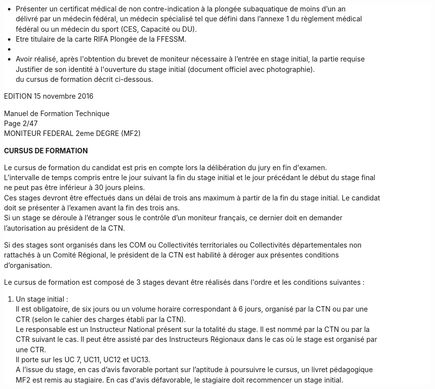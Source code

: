 -  Présenter  un  certificat  médical  de  non  contre-indication  à  la  plongée  subaquatique  de  moins  d’un  an  
délivré par un médecin fédéral, un médecin spécialisé tel que défini dans l’annexe 1 du règlement médical  
fédéral ou un médecin du sport (CES, Capacité ou DU).  
-  Etre titulaire de la carte RIFA Plongée de la FFESSM.  
-  
-  Avoir réalisé, après l'obtention du brevet de moniteur nécessaire à l’entrée en stage initial, la partie requise  
Justifier de son identité à l'ouverture du stage initial (document officiel avec photographie).  
du cursus de formation décrit ci-dessous.  
  
EDITION 15 novembre 2016  
  
Manuel de Formation Technique  
Page 2/47  
MONITEUR FEDERAL 2eme DEGRE (MF2)  
  
  
**CURSUS DE FORMATION**  
  
Le cursus de formation du candidat est pris en compte lors la délibération du jury en fin d'examen.  
L’intervalle de temps compris entre le jour suivant la fin du stage initial et le jour précédant le début du stage final  
ne peut pas être inférieur à 30 jours pleins.  
Ces stages devront être effectués dans un délai de trois ans maximum à partir de la fin du stage initial. Le candidat  
doit se présenter à l’examen avant la fin des trois ans.  
Si  un  stage  se  déroule  à  l’étranger  sous  le  contrôle  d’un  moniteur  français,  ce  dernier  doit  en  demander  
l’autorisation au président de la CTN.  
  
Si  des  stages  sont  organisés  dans  les  COM  ou  Collectivités  territoriales  ou  Collectivités  départementales  non  
rattachés  à  un  Comité  Régional,  le  président  de  la  CTN  est  habilité  à  déroger  aux  présentes  conditions  
d’organisation.  
  
Le cursus de formation est composé de 3 stages devant être réalisés dans l'ordre et les conditions suivantes :  
  
1) Un stage initial :  
Il est obligatoire, de six jours ou un volume horaire correspondant à 6 jours, organisé par la CTN ou par une  
CTR (selon le cahier des charges établi par la CTN).  
Le responsable est un Instructeur National présent sur la totalité du stage. Il est nommé par la CTN ou par la  
CTR suivant le cas. Il peut être assisté par des Instructeurs Régionaux dans le cas où le stage est organisé par  
une CTR.  
Il porte sur les UC 7, UC11, UC12 et UC13.  
A l’issue du stage, en cas d’avis favorable portant sur l’aptitude à poursuivre le cursus, un livret pédagogique  
MF2 est remis au stagiaire. En cas d'avis défavorable, le stagiaire doit recommencer un stage initial.  
  